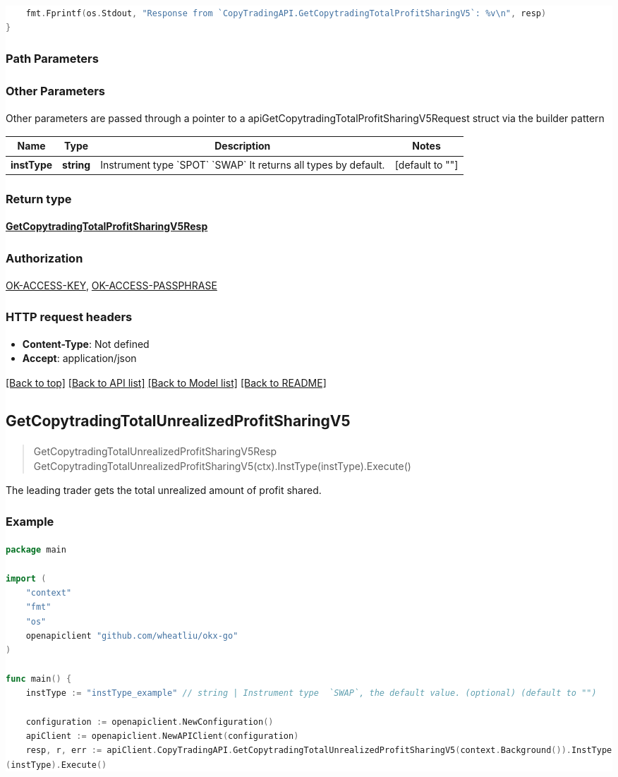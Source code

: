 ```go
	fmt.Fprintf(os.Stdout, "Response from `CopyTradingAPI.GetCopytradingTotalProfitSharingV5`: %v\n", resp)
}
```

### Path Parameters



### Other Parameters

Other parameters are passed through a pointer to a apiGetCopytradingTotalProfitSharingV5Request struct via the builder pattern


Name | Type | Description  | Notes
------------- | ------------- | ------------- | -------------
 **instType** | **string** | Instrument type  &#x60;SPOT&#x60;  &#x60;SWAP&#x60;  It returns all types by default. | [default to &quot;&quot;]

### Return type

[**GetCopytradingTotalProfitSharingV5Resp**](GetCopytradingTotalProfitSharingV5Resp.md)

### Authorization

[OK-ACCESS-KEY](../README.md#OK-ACCESS-KEY), [OK-ACCESS-PASSPHRASE](../README.md#OK-ACCESS-PASSPHRASE)

### HTTP request headers

- **Content-Type**: Not defined
- **Accept**: application/json

[[Back to top]](#) [[Back to API list]](../README.md#documentation-for-api-endpoints)
[[Back to Model list]](../README.md#documentation-for-models)
[[Back to README]](../README.md)


## GetCopytradingTotalUnrealizedProfitSharingV5

> GetCopytradingTotalUnrealizedProfitSharingV5Resp GetCopytradingTotalUnrealizedProfitSharingV5(ctx).InstType(instType).Execute()

The leading trader gets the total unrealized amount of profit shared.  



### Example

```go
package main

import (
	"context"
	"fmt"
	"os"
	openapiclient "github.com/wheatliu/okx-go"
)

func main() {
	instType := "instType_example" // string | Instrument type  `SWAP`, the default value. (optional) (default to "")

	configuration := openapiclient.NewConfiguration()
	apiClient := openapiclient.NewAPIClient(configuration)
	resp, r, err := apiClient.CopyTradingAPI.GetCopytradingTotalUnrealizedProfitSharingV5(context.Background()).InstType(instType).Execute()
```